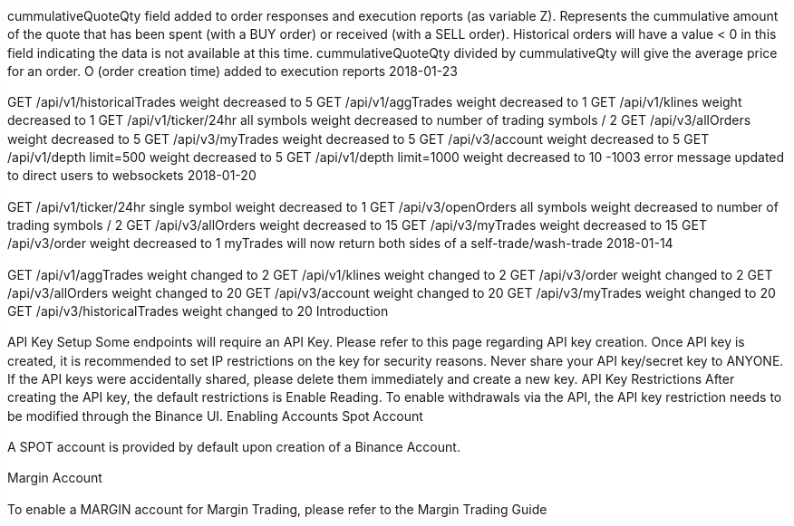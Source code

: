 cummulativeQuoteQty field added to order responses and execution reports (as variable Z). Represents the cummulative amount of the quote that has been spent (with a BUY order) or received (with a SELL order). Historical orders will have a value < 0 in this field indicating the data is not available at this time. cummulativeQuoteQty divided by cummulativeQty will give the average price for an order.
O (order creation time) added to execution reports
2018-01-23

GET /api/v1/historicalTrades weight decreased to 5
GET /api/v1/aggTrades weight decreased to 1
GET /api/v1/klines weight decreased to 1
GET /api/v1/ticker/24hr all symbols weight decreased to number of trading symbols / 2
GET /api/v3/allOrders weight decreased to 5
GET /api/v3/myTrades weight decreased to 5
GET /api/v3/account weight decreased to 5
GET /api/v1/depth limit=500 weight decreased to 5
GET /api/v1/depth limit=1000 weight decreased to 10
-1003 error message updated to direct users to websockets
2018-01-20

GET /api/v1/ticker/24hr single symbol weight decreased to 1
GET /api/v3/openOrders all symbols weight decreased to number of trading symbols / 2
GET /api/v3/allOrders weight decreased to 15
GET /api/v3/myTrades weight decreased to 15
GET /api/v3/order weight decreased to 1
myTrades will now return both sides of a self-trade/wash-trade
2018-01-14

GET /api/v1/aggTrades weight changed to 2
GET /api/v1/klines weight changed to 2
GET /api/v3/order weight changed to 2
GET /api/v3/allOrders weight changed to 20
GET /api/v3/account weight changed to 20
GET /api/v3/myTrades weight changed to 20
GET /api/v3/historicalTrades weight changed to 20
Introduction

API Key Setup
Some endpoints will require an API Key. Please refer to this page regarding API key creation.
Once API key is created, it is recommended to set IP restrictions on the key for security reasons.
Never share your API key/secret key to ANYONE.
 If the API keys were accidentally shared, please delete them immediately and create a new key.
API Key Restrictions
After creating the API key, the default restrictions is Enable Reading.
To enable withdrawals via the API, the API key restriction needs to be modified through the Binance UI.
Enabling Accounts
Spot Account

A SPOT account is provided by default upon creation of a Binance Account.

Margin Account

To enable a MARGIN account for Margin Trading, please refer to the Margin Trading Guide
